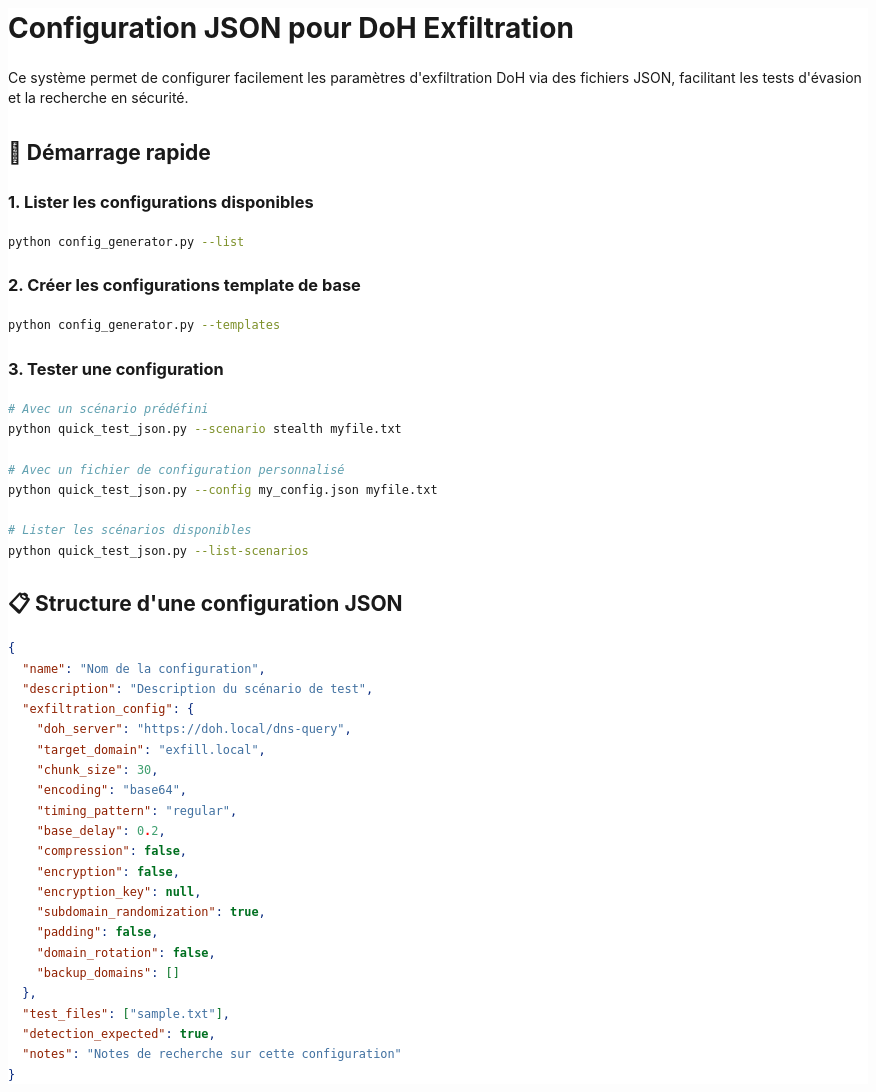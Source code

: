 # Configuration JSON pour DoH Exfiltration

Ce système permet de configurer facilement les paramètres d'exfiltration DoH via des fichiers JSON, facilitant les tests d'évasion et la recherche en sécurité.

## 🚀 Démarrage rapide

### 1. Lister les configurations disponibles
```bash
python config_generator.py --list
```

### 2. Créer les configurations template de base
```bash
python config_generator.py --templates
```

### 3. Tester une configuration
```bash
# Avec un scénario prédéfini
python quick_test_json.py --scenario stealth myfile.txt

# Avec un fichier de configuration personnalisé
python quick_test_json.py --config my_config.json myfile.txt

# Lister les scénarios disponibles
python quick_test_json.py --list-scenarios
```

## 📋 Structure d'une configuration JSON

```json
{
  "name": "Nom de la configuration",
  "description": "Description du scénario de test",
  "exfiltration_config": {
    "doh_server": "https://doh.local/dns-query",
    "target_domain": "exfill.local",
    "chunk_size": 30,
    "encoding": "base64",
    "timing_pattern": "regular",
    "base_delay": 0.2,
    "compression": false,
    "encryption": false,
    "encryption_key": null,
    "subdomain_randomization": true,
    "padding": false,
    "domain_rotation": false,
    "backup_domains": []
  },
  "test_files": ["sample.txt"],
  "detection_expected": true,
  "notes": "Notes de recherche sur cette configuration"
}
```
